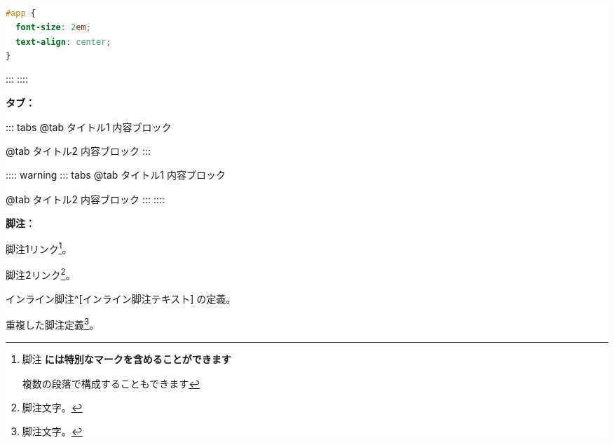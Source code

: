 ```css
#app {
  font-size: 2em;
  text-align: center;
}
```

:::
::::

**タブ：**

::: tabs
@tab タイトル1
内容ブロック

@tab タイトル2
内容ブロック
:::

:::: warning
::: tabs
@tab タイトル1
内容ブロック

@tab タイトル2
内容ブロック
:::
::::

**脚注：**

脚注1リンク[^first]。

脚注2リンク[^second]。

インライン脚注^[インライン脚注テキスト] の定義。

重複した脚注定義[^second]。

[^first]: 脚注 **には特別なマークを含めることができます**

    複数の段落で構成することもできます

[^second]: 脚注文字。
